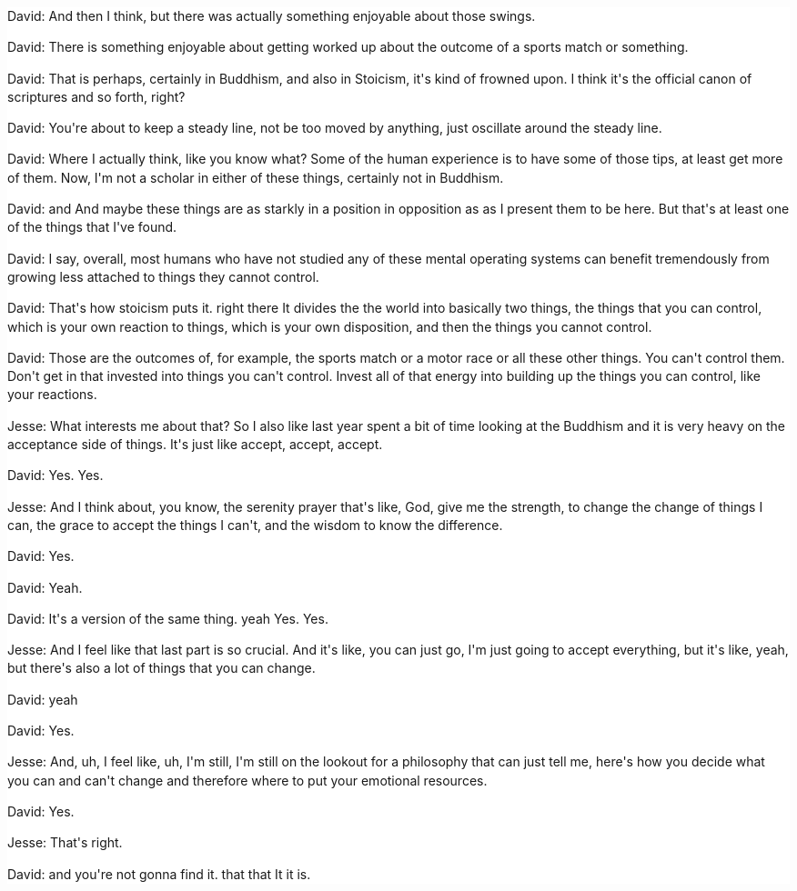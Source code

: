 David: And then I think, but there was actually something enjoyable about those swings.

David: There is something enjoyable about getting worked up about the outcome of a sports match or something.

David: That is perhaps, certainly in Buddhism, and also in Stoicism, it's kind of frowned upon. I think it's the official canon of scriptures and so forth, right?

David: You're about to keep a steady line, not be too moved by anything, just oscillate around the steady line.

David: Where I actually think, like you know what? Some of the human experience is to have some of those tips, at least get more of them. Now, I'm not a scholar in either of these things, certainly not in Buddhism.

David: and And maybe these things are as starkly in a position in opposition as as I present them to be here. But that's at least one of the things that I've found.

David: I say, overall, most humans who have not studied any of these mental operating systems can benefit tremendously from growing less attached to things they cannot control.

David: That's how stoicism puts it. right there It divides the the world into basically two things, the things that you can control, which is your own reaction to things, which is your own disposition, and then the things you cannot control.

David: Those are the outcomes of, for example, the sports match or a motor race or all these other things. You can't control them. Don't get in that invested into things you can't control. Invest all of that energy into building up the things you can control, like your reactions.

Jesse: What interests me about that? So I also like last year spent a bit of time looking at the Buddhism and it is very heavy on the acceptance side of things. It's just like accept, accept, accept.

David: Yes. Yes.

Jesse: And I think about, you know, the serenity prayer that's like, God, give me the strength, to change the change of things I can, the grace to accept the things I can't, and the wisdom to know the difference.

David: Yes.

David: Yeah.

David: It's a version of the same thing. yeah Yes. Yes.

Jesse: And I feel like that last part is so crucial. And it's like, you can just go, I'm just going to accept everything, but it's like, yeah, but there's also a lot of things that you can change.

David: yeah

David: Yes.

Jesse: And, uh, I feel like, uh, I'm still, I'm still on the lookout for a philosophy that can just tell me, here's how you decide what you can and can't change and therefore where to put your emotional resources.

David: Yes.

Jesse: That's right.

David: and you're not gonna find it. that that It it is.
